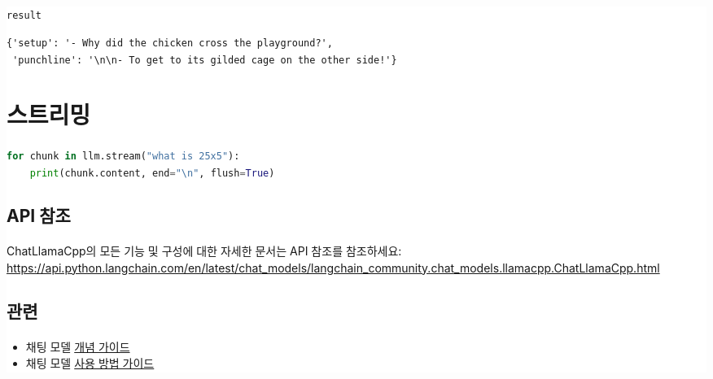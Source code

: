 
```python
result
```


```output
{'setup': '- Why did the chicken cross the playground?',
 'punchline': '\n\n- To get to its gilded cage on the other side!'}
```


# 스트리밍

```python
for chunk in llm.stream("what is 25x5"):
    print(chunk.content, end="\n", flush=True)
```


## API 참조

ChatLlamaCpp의 모든 기능 및 구성에 대한 자세한 문서는 API 참조를 참조하세요: https://api.python.langchain.com/en/latest/chat_models/langchain_community.chat_models.llamacpp.ChatLlamaCpp.html

## 관련

- 채팅 모델 [개념 가이드](/docs/concepts/#chat-models)
- 채팅 모델 [사용 방법 가이드](/docs/how_to/#chat-models)